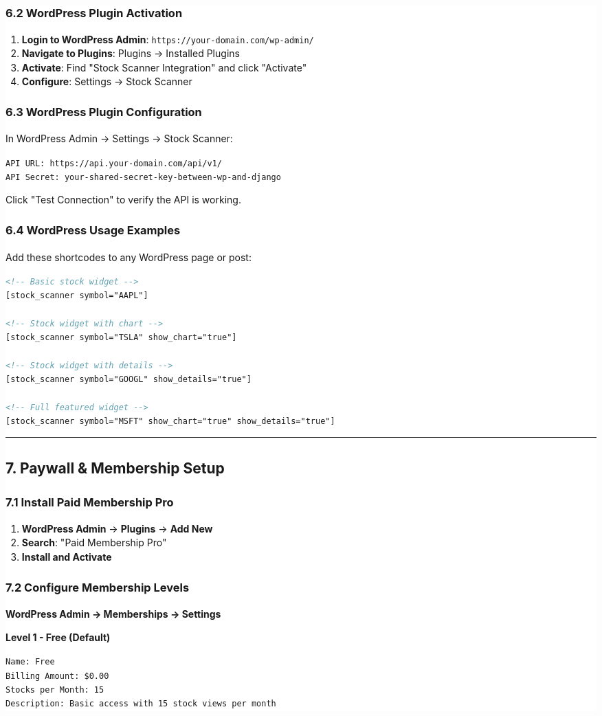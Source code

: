 ### **6.2 WordPress Plugin Activation**
1. **Login to WordPress Admin**: `https://your-domain.com/wp-admin/`
2. **Navigate to Plugins**: Plugins → Installed Plugins
3. **Activate**: Find "Stock Scanner Integration" and click "Activate"
4. **Configure**: Settings → Stock Scanner

### **6.3 WordPress Plugin Configuration**
In WordPress Admin → Settings → Stock Scanner:

```
API URL: https://api.your-domain.com/api/v1/
API Secret: your-shared-secret-key-between-wp-and-django
```

Click "Test Connection" to verify the API is working.

### **6.4 WordPress Usage Examples**
Add these shortcodes to any WordPress page or post:

```html
<!-- Basic stock widget -->
[stock_scanner symbol="AAPL"]

<!-- Stock widget with chart -->
[stock_scanner symbol="TSLA" show_chart="true"]

<!-- Stock widget with details -->
[stock_scanner symbol="GOOGL" show_details="true"]

<!-- Full featured widget -->
[stock_scanner symbol="MSFT" show_chart="true" show_details="true"]
```

---

## **7. Paywall & Membership Setup**

### **7.1 Install Paid Membership Pro**
1. **WordPress Admin** → **Plugins** → **Add New**
2. **Search**: "Paid Membership Pro"
3. **Install and Activate**

### **7.2 Configure Membership Levels**
**WordPress Admin → Memberships → Settings**

**Level 1 - Free (Default)**
```
Name: Free
Billing Amount: $0.00
Stocks per Month: 15
Description: Basic access with 15 stock views per month
```
